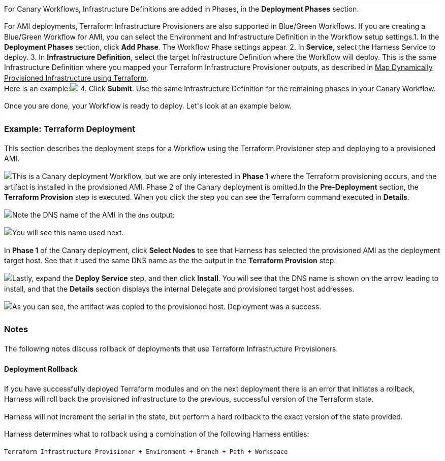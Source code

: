 For Canary Workflows, Infrastructure Definitions are added in Phases, in the **Deployment Phases** section.

For AMI deployments, Terraform Infrastructure Provisioners are also supported in Blue/Green Workflows. If you are creating a Blue/Green Workflow for AMI, you can select the Environment and Infrastructure Definition in the Workflow setup settings.1. In the **Deployment Phases** section, click **Add Phase**. The Workflow Phase settings appear.
2. In **Service**, select the Harness Service to deploy.
3. In **Infrastructure Definition**, select the target Infrastructure Definition where the Workflow will deploy. This is the same Infrastructure Definition where you mapped your Terraform Infrastructure Provisioner outputs, as described in [Map Dynamically Provisioned Infrastructure using Terraform](/article/a2f2bh35el-mapgcp-kube-terraform-infra).  
Here is an example:![](https://files.helpdocs.io/kw8ldg1itf/articles/uxwih21ps1/1586302634620/image.png)
4. Click **Submit**. Use the same Infrastructure Definition for the remaining phases in your Canary Workflow.

Once you are done, your Workflow is ready to deploy. Let's look at an example below.

### Example: Terraform Deployment

This section describes the deployment steps for a Workflow using the Terraform Provisioner step and deploying to a provisioned AMI.

![](https://files.helpdocs.io/kw8ldg1itf/articles/uxwih21ps1/1586302830690/image.png)This is a Canary deployment Workflow, but we are only interested in **Phase 1** where the Terraform provisioning occurs, and the artifact is installed in the provisioned AMI. Phase 2 of the Canary deployment is omitted.In the **Pre-Deployment** section, the **Terraform Provision** step is executed. When you click the step you can see the Terraform command executed in **Details**.

![](https://files.helpdocs.io/kw8ldg1itf/articles/9pvvgcdbjh/1557444643506/image.png)Note the DNS name of the AMI in the `dns` output:

![](https://files.helpdocs.io/kw8ldg1itf/articles/9pvvgcdbjh/1557444753705/image.png)You will see this name used next.

In **Phase 1** of the Canary deployment, click **Select Nodes** to see that Harness has selected the provisioned AMI as the deployment target host. See that it used the same DNS name as the the output in the **Terraform Provision** step:

![](https://files.helpdocs.io/kw8ldg1itf/articles/9pvvgcdbjh/1557444378473/image.png)Lastly, expand the **Deploy Service** step, and then click **Install**. You will see that the DNS name is shown on the arrow leading to install, and that the **Details** section displays the internal Delegate and provisioned target host addresses.

![](https://files.helpdocs.io/kw8ldg1itf/articles/9pvvgcdbjh/1557444925764/image.png)As you can see, the artifact was copied to the provisioned host. Deployment was a success.

### Notes

The following notes discuss rollback of deployments that use Terraform Infrastructure Provisioners.

#### Deployment Rollback

If you have successfully deployed Terraform modules and on the next deployment there is an error that initiates a rollback, Harness will roll back the provisioned infrastructure to the previous, successful version of the Terraform state.

Harness will not increment the serial in the state, but perform a hard rollback to the exact version of the state provided.

Harness determines what to rollback using a combination of the following Harness entities:

`Terraform Infrastructure Provisioner + Environment + Branch + Path + Workspace`
